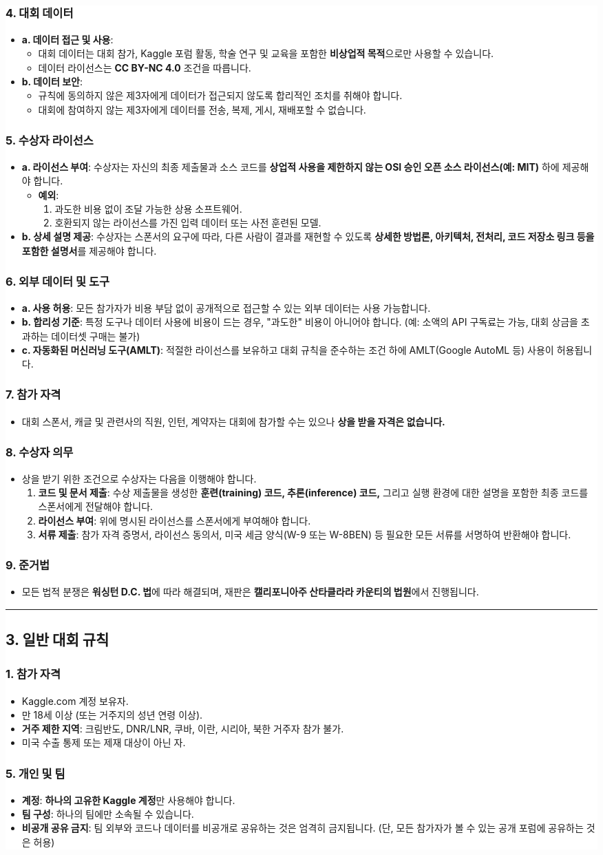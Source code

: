 ### 4. 대회 데이터
- **a. 데이터 접근 및 사용**:
  - 대회 데이터는 대회 참가, Kaggle 포럼 활동, 학술 연구 및 교육을 포함한 **비상업적 목적**으로만 사용할 수 있습니다.
  - 데이터 라이선스는 **CC BY-NC 4.0** 조건을 따릅니다.
- **b. 데이터 보안**:
  - 규칙에 동의하지 않은 제3자에게 데이터가 접근되지 않도록 합리적인 조치를 취해야 합니다.
  - 대회에 참여하지 않는 제3자에게 데이터를 전송, 복제, 게시, 재배포할 수 없습니다.

### 5. 수상자 라이선스
- **a. 라이선스 부여**: 수상자는 자신의 최종 제출물과 소스 코드를 **상업적 사용을 제한하지 않는 OSI 승인 오픈 소스 라이선스(예: MIT)** 하에 제공해야 합니다.
  - **예외**:
    1. 과도한 비용 없이 조달 가능한 상용 소프트웨어.
    2. 호환되지 않는 라이선스를 가진 입력 데이터 또는 사전 훈련된 모델.
- **b. 상세 설명 제공**: 수상자는 스폰서의 요구에 따라, 다른 사람이 결과를 재현할 수 있도록 **상세한 방법론, 아키텍처, 전처리, 코드 저장소 링크 등을 포함한 설명서**를 제공해야 합니다.

### 6. 외부 데이터 및 도구
- **a. 사용 허용**: 모든 참가자가 비용 부담 없이 공개적으로 접근할 수 있는 외부 데이터는 사용 가능합니다.
- **b. 합리성 기준**: 특정 도구나 데이터 사용에 비용이 드는 경우, "과도한" 비용이 아니어야 합니다. (예: 소액의 API 구독료는 가능, 대회 상금을 초과하는 데이터셋 구매는 불가)
- **c. 자동화된 머신러닝 도구(AMLT)**: 적절한 라이선스를 보유하고 대회 규칙을 준수하는 조건 하에 AMLT(Google AutoML 등) 사용이 허용됩니다.

### 7. 참가 자격
- 대회 스폰서, 캐글 및 관련사의 직원, 인턴, 계약자는 대회에 참가할 수는 있으나 **상을 받을 자격은 없습니다.**

### 8. 수상자 의무
- 상을 받기 위한 조건으로 수상자는 다음을 이행해야 합니다.
  1. **코드 및 문서 제출**: 수상 제출물을 생성한 **훈련(training) 코드, 추론(inference) 코드,** 그리고 실행 환경에 대한 설명을 포함한 최종 코드를 스폰서에게 전달해야 합니다.
  2. **라이선스 부여**: 위에 명시된 라이선스를 스폰서에게 부여해야 합니다.
  3. **서류 제출**: 참가 자격 증명서, 라이선스 동의서, 미국 세금 양식(W-9 또는 W-8BEN) 등 필요한 모든 서류를 서명하여 반환해야 합니다.

### 9. 준거법
- 모든 법적 분쟁은 **워싱턴 D.C. 법**에 따라 해결되며, 재판은 **캘리포니아주 산타클라라 카운티의 법원**에서 진행됩니다.

---

## 3. 일반 대회 규칙

### 1. 참가 자격
- Kaggle.com 계정 보유자.
- 만 18세 이상 (또는 거주지의 성년 연령 이상).
- **거주 제한 지역**: 크림반도, DNR/LNR, 쿠바, 이란, 시리아, 북한 거주자 참가 불가.
- 미국 수출 통제 또는 제재 대상이 아닌 자.

### 5. 개인 및 팀
- **계정**: **하나의 고유한 Kaggle 계정**만 사용해야 합니다.
- **팀 구성**: 하나의 팀에만 소속될 수 있습니다.
- **비공개 공유 금지**: 팀 외부와 코드나 데이터를 비공개로 공유하는 것은 엄격히 금지됩니다. (단, 모든 참가자가 볼 수 있는 공개 포럼에 공유하는 것은 허용)
